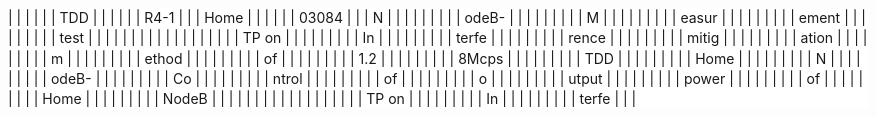 |       |       |       |       |       | TDD   |       |       |
|       |       | R4-1  |       |       | Home  |       |       |
|       |       | 03084 |       |       | N     |       |       |
|       |       |       |       |       | odeB- |       |       |
|       |       |       |       |       | M     |       |       |
|       |       |       |       |       | easur |       |       |
|       |       |       |       |       | ement |       |       |
|       |       |       |       |       | test  |       |       |
|       |       |       |       |       |       |       |       |
|       |       |       |       |       | TP on |       |       |
|       |       |       |       |       | In    |       |       |
|       |       |       |       |       | terfe |       |       |
|       |       |       |       |       | rence |       |       |
|       |       |       |       |       | mitig |       |       |
|       |       |       |       |       | ation |       |       |
|       |       |       |       |       | m     |       |       |
|       |       |       |       |       | ethod |       |       |
|       |       |       |       |       | of    |       |       |
|       |       |       |       |       | 1.2   |       |       |
|       |       |       |       |       | 8Mcps |       |       |
|       |       |       |       |       | TDD   |       |       |
|       |       |       |       |       | Home  |       |       |
|       |       |       |       |       | N     |       |       |
|       |       |       |       |       | odeB- |       |       |
|       |       |       |       |       | Co    |       |       |
|       |       |       |       |       | ntrol |       |       |
|       |       |       |       |       | of    |       |       |
|       |       |       |       |       | o     |       |       |
|       |       |       |       |       | utput |       |       |
|       |       |       |       |       | power |       |       |
|       |       |       |       |       | of    |       |       |
|       |       |       |       |       | Home  |       |       |
|       |       |       |       |       | NodeB |       |       |
|       |       |       |       |       |       |       |       |
|       |       |       |       |       | TP on |       |       |
|       |       |       |       |       | In    |       |       |
|       |       |       |       |       | terfe |       |       |